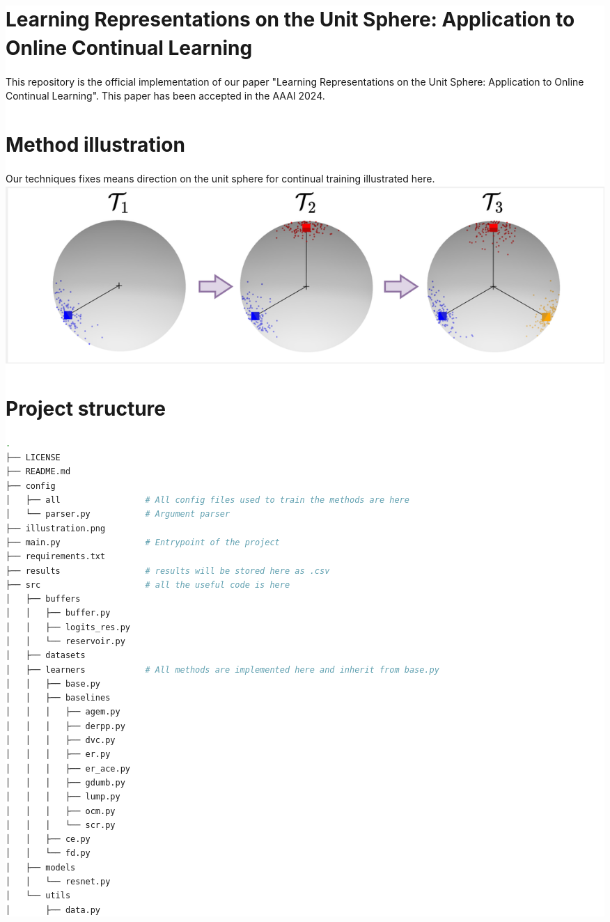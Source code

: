 # Learning Representations on the Unit Sphere: Application to Online Continual Learning

This repository is the official implementation of our paper "Learning Representations on the Unit Sphere: Application to Online Continual Learning". This paper has been accepted in the AAAI 2024.

# Method illustration

Our techniques fixes means direction on the unit sphere for continual training illustrated here.
![](illustration.png)

# Project structure

```bash
.
├── LICENSE
├── README.md
├── config
│   ├── all                 # All config files used to train the methods are here
│   └── parser.py           # Argument parser
├── illustration.png
├── main.py                 # Entrypoint of the project
├── requirements.txt        
├── results                 # results will be stored here as .csv
├── src                     # all the useful code is here
│   ├── buffers             
│   │   ├── buffer.py
│   │   ├── logits_res.py
│   │   └── reservoir.py
│   ├── datasets
│   ├── learners            # All methods are implemented here and inherit from base.py
│   │   ├── base.py
│   │   ├── baselines
│   │   │   ├── agem.py
│   │   │   ├── derpp.py
│   │   │   ├── dvc.py
│   │   │   ├── er.py
│   │   │   ├── er_ace.py
│   │   │   ├── gdumb.py
│   │   │   ├── lump.py
│   │   │   ├── ocm.py
│   │   │   └── scr.py
│   │   ├── ce.py
│   │   └── fd.py
│   ├── models
│   │   └── resnet.py
│   └── utils
│       ├── data.py
```